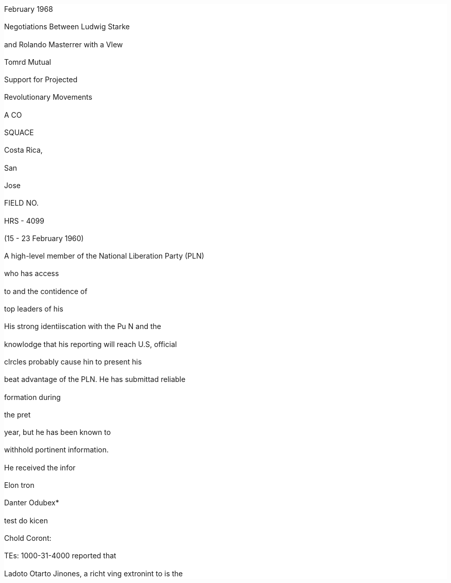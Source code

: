 February 1968

Negotiations Between Ludwig Starke

and Rolando Masterrer with a Vlew

Tomrd Mutual

Support for Projected

Revolutionary Movements

A CO

SQUACE

Costa Rica,

San

Jose

FIELD NO.

HRS - 4099

(15 - 23 February 1960)

A high-level member of the National Liberation Party (PLN)

who has access

to and the contidence of

top leaders of his

His strong identiiscation with the Pu N and the

knowlodge that his reporting will reach U.S, official

clrcles probably cause hin to present his

beat advantage of the PLN. He has submittad reliable

formation during

the pret

year, but he has been known to

withhold portinent information.

He received the infor

Elon tron

Danter Odubex*

test do kicen

Chold Coront:

TEs: 1000-31-4000 reported that

Ladoto Otarto Jinones, a richt ving extronint to is the
